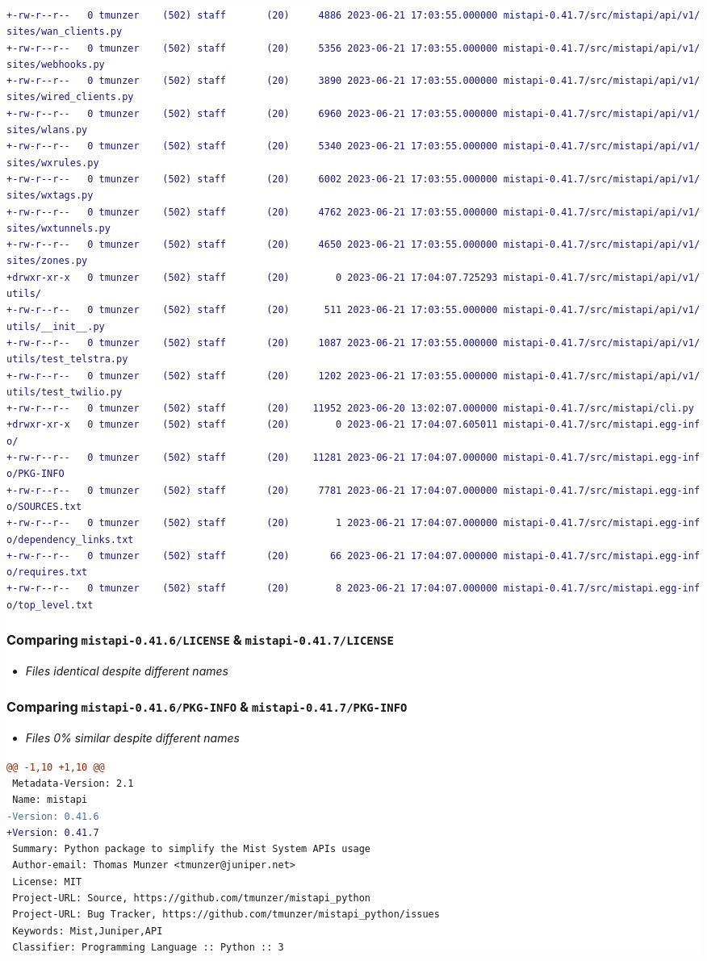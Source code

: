 ```diff
+-rw-r--r--   0 tmunzer    (502) staff       (20)     4886 2023-06-21 17:03:55.000000 mistapi-0.41.7/src/mistapi/api/v1/sites/wan_clients.py
+-rw-r--r--   0 tmunzer    (502) staff       (20)     5356 2023-06-21 17:03:55.000000 mistapi-0.41.7/src/mistapi/api/v1/sites/webhooks.py
+-rw-r--r--   0 tmunzer    (502) staff       (20)     3890 2023-06-21 17:03:55.000000 mistapi-0.41.7/src/mistapi/api/v1/sites/wired_clients.py
+-rw-r--r--   0 tmunzer    (502) staff       (20)     6960 2023-06-21 17:03:55.000000 mistapi-0.41.7/src/mistapi/api/v1/sites/wlans.py
+-rw-r--r--   0 tmunzer    (502) staff       (20)     5340 2023-06-21 17:03:55.000000 mistapi-0.41.7/src/mistapi/api/v1/sites/wxrules.py
+-rw-r--r--   0 tmunzer    (502) staff       (20)     6002 2023-06-21 17:03:55.000000 mistapi-0.41.7/src/mistapi/api/v1/sites/wxtags.py
+-rw-r--r--   0 tmunzer    (502) staff       (20)     4762 2023-06-21 17:03:55.000000 mistapi-0.41.7/src/mistapi/api/v1/sites/wxtunnels.py
+-rw-r--r--   0 tmunzer    (502) staff       (20)     4650 2023-06-21 17:03:55.000000 mistapi-0.41.7/src/mistapi/api/v1/sites/zones.py
+drwxr-xr-x   0 tmunzer    (502) staff       (20)        0 2023-06-21 17:04:07.725293 mistapi-0.41.7/src/mistapi/api/v1/utils/
+-rw-r--r--   0 tmunzer    (502) staff       (20)      511 2023-06-21 17:03:55.000000 mistapi-0.41.7/src/mistapi/api/v1/utils/__init__.py
+-rw-r--r--   0 tmunzer    (502) staff       (20)     1087 2023-06-21 17:03:55.000000 mistapi-0.41.7/src/mistapi/api/v1/utils/test_telstra.py
+-rw-r--r--   0 tmunzer    (502) staff       (20)     1202 2023-06-21 17:03:55.000000 mistapi-0.41.7/src/mistapi/api/v1/utils/test_twilio.py
+-rw-r--r--   0 tmunzer    (502) staff       (20)    11952 2023-06-20 13:02:07.000000 mistapi-0.41.7/src/mistapi/cli.py
+drwxr-xr-x   0 tmunzer    (502) staff       (20)        0 2023-06-21 17:04:07.605011 mistapi-0.41.7/src/mistapi.egg-info/
+-rw-r--r--   0 tmunzer    (502) staff       (20)    11281 2023-06-21 17:04:07.000000 mistapi-0.41.7/src/mistapi.egg-info/PKG-INFO
+-rw-r--r--   0 tmunzer    (502) staff       (20)     7781 2023-06-21 17:04:07.000000 mistapi-0.41.7/src/mistapi.egg-info/SOURCES.txt
+-rw-r--r--   0 tmunzer    (502) staff       (20)        1 2023-06-21 17:04:07.000000 mistapi-0.41.7/src/mistapi.egg-info/dependency_links.txt
+-rw-r--r--   0 tmunzer    (502) staff       (20)       66 2023-06-21 17:04:07.000000 mistapi-0.41.7/src/mistapi.egg-info/requires.txt
+-rw-r--r--   0 tmunzer    (502) staff       (20)        8 2023-06-21 17:04:07.000000 mistapi-0.41.7/src/mistapi.egg-info/top_level.txt
```

### Comparing `mistapi-0.41.6/LICENSE` & `mistapi-0.41.7/LICENSE`

 * *Files identical despite different names*

### Comparing `mistapi-0.41.6/PKG-INFO` & `mistapi-0.41.7/PKG-INFO`

 * *Files 0% similar despite different names*

```diff
@@ -1,10 +1,10 @@
 Metadata-Version: 2.1
 Name: mistapi
-Version: 0.41.6
+Version: 0.41.7
 Summary: Python package to simplify the Mist System APIs usage
 Author-email: Thomas Munzer <tmunzer@juniper.net>
 License: MIT
 Project-URL: Source, https://github.com/tmunzer/mistapi_python
 Project-URL: Bug Tracker, https://github.com/tmunzer/mistapi_python/issues
 Keywords: Mist,Juniper,API
 Classifier: Programming Language :: Python :: 3
```
